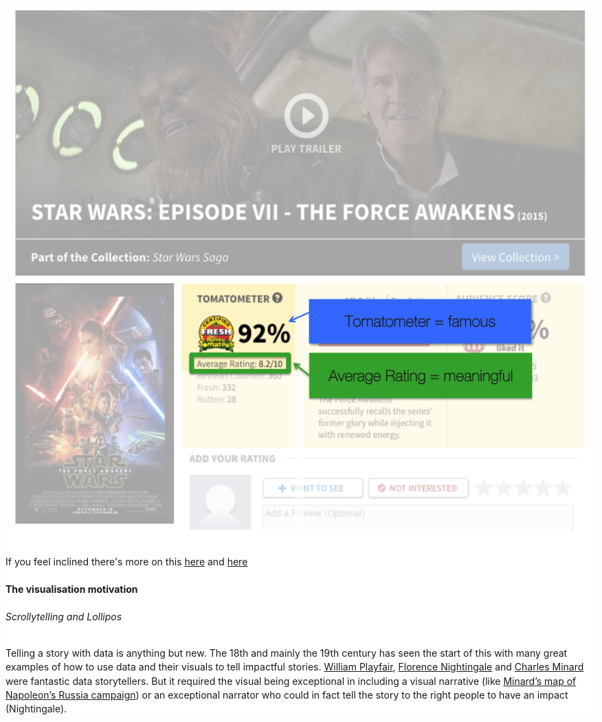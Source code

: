 ![rt](images/readme/rt.png)


If you feel inclined there's more on this [here](http://www.mtv.com/news/1939097/rotten-tomatoes-youre-doing-it-wrong/) and [here](https://www.rottentomatoes.com/about/)


#### The visualisation motivation 
###### Scrollytelling and Lollipos

Telling a story with data is anything but new. The 18th and mainly the 19th century has seen the start of this with many great examples of how to use data and their visuals to tell impactful stories. [William Playfair](https://en.wikipedia.org/wiki/William_Playfair), [Florence Nightingale](https://www.theguardian.com/news/datablog/2010/aug/13/florence-nightingale-graphics) and [Charles Minard](https://en.wikipedia.org/wiki/Charles_Joseph_Minard) were fantastic data storytellers. But it required the visual being exceptional in including a visual narrative (like [Minard’s map of Napoleon’s Russia campaign](https://upload.wikimedia.org/wikipedia/commons/2/29/Minard.png)) or an exceptional narrator who could in fact tell the story to the right people to have an impact (Nightingale).
